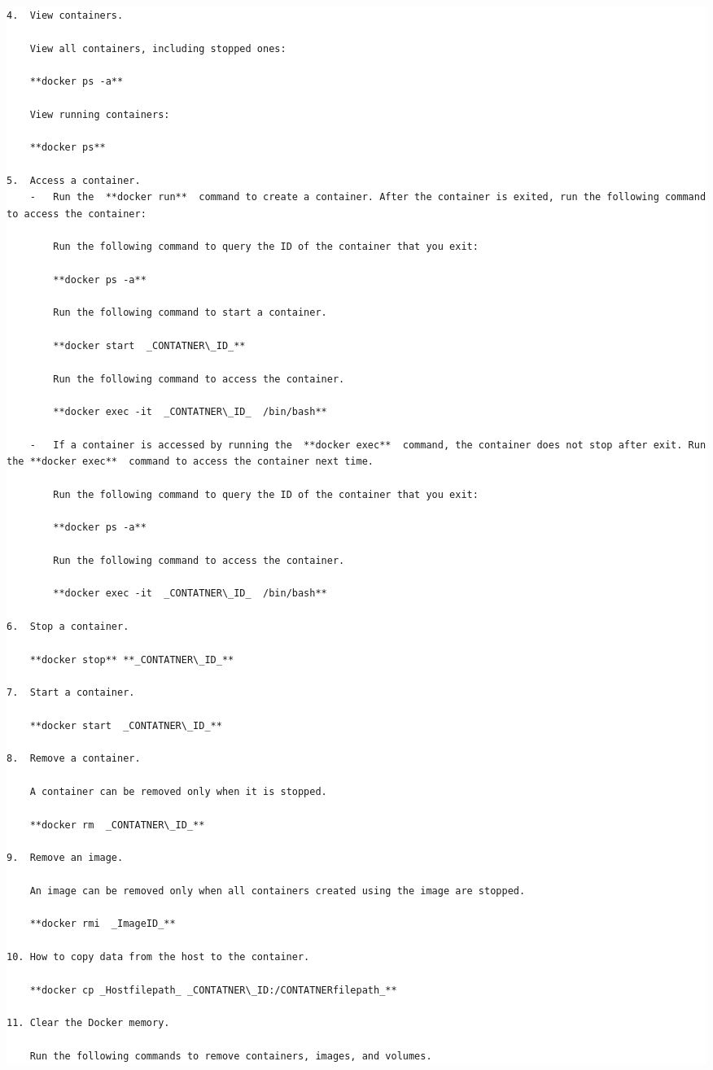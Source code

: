     4.  View containers.

        View all containers, including stopped ones:

        **docker ps -a**

        View running containers:

        **docker ps**

    5.  Access a container.
        -   Run the  **docker run**  command to create a container. After the container is exited, run the following command to access the container:

            Run the following command to query the ID of the container that you exit:

            **docker ps -a**

            Run the following command to start a container.

            **docker start  _CONTATNER\_ID_**

            Run the following command to access the container.

            **docker exec -it  _CONTATNER\_ID_  /bin/bash**

        -   If a container is accessed by running the  **docker exec**  command, the container does not stop after exit. Run the **docker exec**  command to access the container next time.

            Run the following command to query the ID of the container that you exit:

            **docker ps -a**

            Run the following command to access the container.

            **docker exec -it  _CONTATNER\_ID_  /bin/bash**

    6.  Stop a container.

        **docker stop** **_CONTATNER\_ID_**

    7.  Start a container.

        **docker start  _CONTATNER\_ID_**

    8.  Remove a container.

        A container can be removed only when it is stopped.

        **docker rm  _CONTATNER\_ID_**

    9.  Remove an image.

        An image can be removed only when all containers created using the image are stopped.

        **docker rmi  _ImageID_**

    10. How to copy data from the host to the container.

        **docker cp _Hostfilepath_ _CONTATNER\_ID:/CONTATNERfilepath_**
    
    11. Clear the Docker memory.

        Run the following commands to remove containers, images, and volumes.
